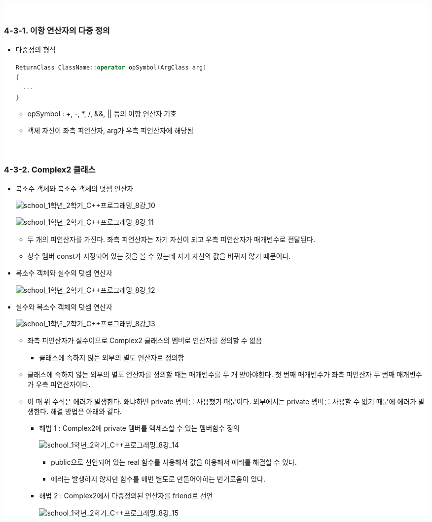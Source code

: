 <br>

### 4-3-1. 이항 연산자의 다중 정의

- 다중정의 형식

  ```cpp
  ReturnClass ClassName::operator opSymbol(ArgClass arg)
  {
  	...
  }
  ```

  - opSymbol : +, -, \*, /, &&, || 등의 이항 연산자 기호

  - 객체 자신이 좌측 피연산자, arg가 우측 피연산자에 해당됨

<br>

### 4-3-2. Complex2 클래스

- 복소수 객체와 복소수 객체의 덧셈 연산자

  ![school_1학년_2학기_C++프로그래밍_8강_10](https://github.com/Yu-jae-min/Basic-concept/assets/85284246/9f504f00-6803-4cb0-aaea-e517c106c121)

  ![school_1학년_2학기_C++프로그래밍_8강_11](https://github.com/Yu-jae-min/Basic-concept/assets/85284246/f3006ca0-b439-41c6-8f1a-7a3d4642a1ee)

  - 두 개의 피연산자를 가진다. 좌측 피연산자는 자기 자신이 되고 우측 피연산자가 매개변수로 전달된다.

  - 상수 멤버 const가 지정되어 있는 것을 볼 수 있는데 자기 자신의 값을 바뀌지 않기 때문이다.

- 복소수 객체와 실수의 덧셈 연산자

  ![school_1학년_2학기_C++프로그래밍_8강_12](https://github.com/Yu-jae-min/Basic-concept/assets/85284246/dd6254db-64d5-46d1-b9bf-f48369f1a937)

- 실수와 복소수 객체의 덧셈 연산자

  ![school_1학년_2학기_C++프로그래밍_8강_13](https://github.com/Yu-jae-min/Basic-concept/assets/85284246/bc5488ae-3a7e-4db8-8cb1-58d2e74078a4)

  - 좌측 피연산자가 실수이므로 Complex2 클래스의 멤버로 연산자를 정의할 수 없음

    - 클래스에 속하지 않는 외부의 별도 연산자로 정의함

  - 클래스에 속하지 않는 외부의 별도 연산자를 정의할 때는 매개변수를 두 개 받아야한다. 첫 번째 매개변수가 좌측 피연산자 두 번째 매개변수가 우측 피연산자이다.

  - 이 때 위 수식은 에러가 발생한다. 왜냐하면 private 멤버를 사용했기 때문이다. 외부에서는 private 멤버를 사용할 수 없기 때문에 에러가 발생한다. 해결 방법은 아래와 같다.

    - 해법 1 : Complex2에 private 멤버를 액세스할 수 있는 멤버함수 정의

      ![school_1학년_2학기_C++프로그래밍_8강_14](https://github.com/Yu-jae-min/Basic-concept/assets/85284246/3cc59377-c500-420f-8450-e9ea7c56924b)

      - public으로 선언되어 있는 real 함수를 사용해서 값을 이용해서 에러를 해결할 수 있다.

      - 에러는 발생하지 않지만 함수를 매번 별도로 만들어야하는 번거로움이 있다.

    - 해법 2 : Complex2에서 다중정의된 연산자를 friend로 선언

      ![school_1학년_2학기_C++프로그래밍_8강_15](https://github.com/Yu-jae-min/Basic-concept/assets/85284246/6bfdd409-4f73-4eb7-a7ab-68a9354c7a5a)
